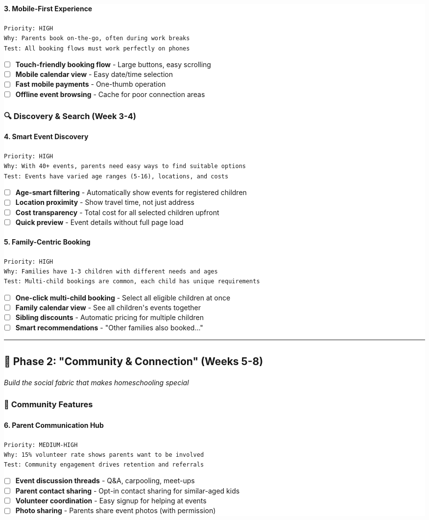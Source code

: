 #### **3. Mobile-First Experience**
```
Priority: HIGH
Why: Parents book on-the-go, often during work breaks
Test: All booking flows must work perfectly on phones
```
- [ ] **Touch-friendly booking flow** - Large buttons, easy scrolling
- [ ] **Mobile calendar view** - Easy date/time selection
- [ ] **Fast mobile payments** - One-thumb operation
- [ ] **Offline event browsing** - Cache for poor connection areas

### 🔍 **Discovery & Search** (Week 3-4)

#### **4. Smart Event Discovery**
```
Priority: HIGH
Why: With 40+ events, parents need easy ways to find suitable options
Test: Events have varied age ranges (5-16), locations, and costs
```
- [ ] **Age-smart filtering** - Automatically show events for registered children
- [ ] **Location proximity** - Show travel time, not just address
- [ ] **Cost transparency** - Total cost for all selected children upfront
- [ ] **Quick preview** - Event details without full page load

#### **5. Family-Centric Booking**
```
Priority: HIGH
Why: Families have 1-3 children with different needs and ages
Test: Multi-child bookings are common, each child has unique requirements
```
- [ ] **One-click multi-child booking** - Select all eligible children at once
- [ ] **Family calendar view** - See all children's events together
- [ ] **Sibling discounts** - Automatic pricing for multiple children
- [ ] **Smart recommendations** - "Other families also booked..."

---

## 🤝 Phase 2: "Community & Connection" (Weeks 5-8)
*Build the social fabric that makes homeschooling special*

### 👥 **Community Features**

#### **6. Parent Communication Hub**
```
Priority: MEDIUM-HIGH
Why: 15% volunteer rate shows parents want to be involved
Test: Community engagement drives retention and referrals
```
- [ ] **Event discussion threads** - Q&A, carpooling, meet-ups
- [ ] **Parent contact sharing** - Opt-in contact sharing for similar-aged kids
- [ ] **Volunteer coordination** - Easy signup for helping at events
- [ ] **Photo sharing** - Parents share event photos (with permission)
